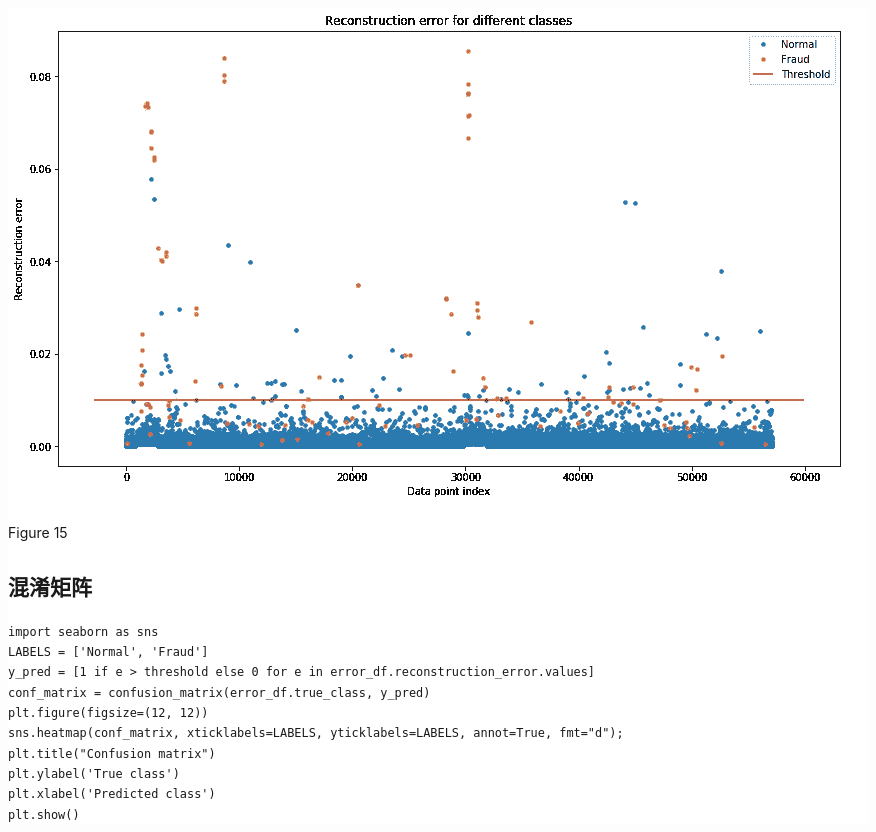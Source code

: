 ![](img/c6b5808ecd2beb777de8dbc103601900.png)

Figure 15

## 混淆矩阵

```
import seaborn as sns
LABELS = ['Normal', 'Fraud']
y_pred = [1 if e > threshold else 0 for e in error_df.reconstruction_error.values]
conf_matrix = confusion_matrix(error_df.true_class, y_pred)
plt.figure(figsize=(12, 12))
sns.heatmap(conf_matrix, xticklabels=LABELS, yticklabels=LABELS, annot=True, fmt="d");
plt.title("Confusion matrix")
plt.ylabel('True class')
plt.xlabel('Predicted class')
plt.show()
```
